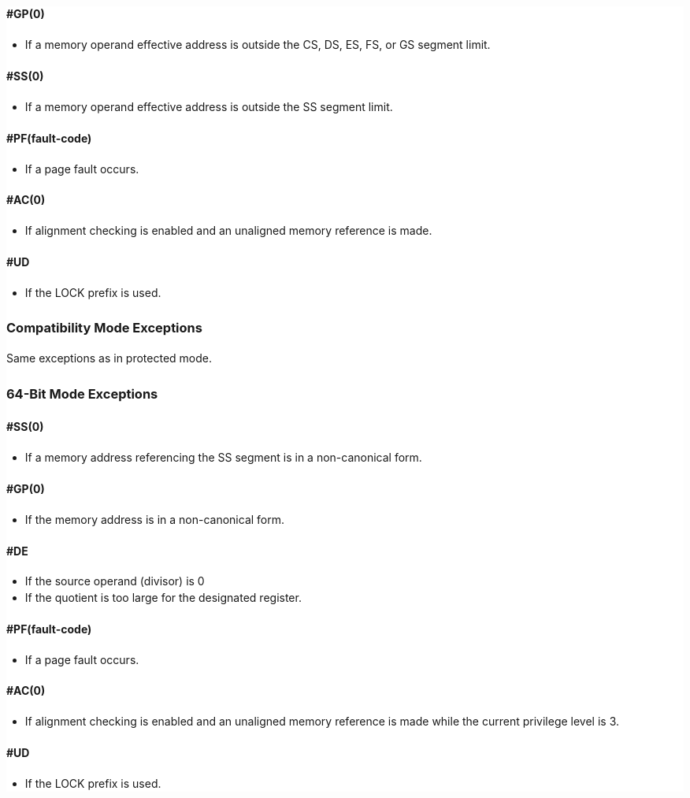 #### #GP(0)
* If a memory operand effective address is outside the CS, DS, ES, FS, or GS segment limit.

#### #SS(0)
* If a memory operand effective address is outside the SS segment limit.

#### #PF(fault-code)
* If a page fault occurs.

#### #AC(0)
* If alignment checking is enabled and an unaligned memory reference is made.

#### #UD
* If the LOCK prefix is used.

### Compatibility Mode Exceptions



Same exceptions as in protected mode.


### 64-Bit Mode Exceptions

#### #SS(0)
* If a memory address referencing the SS segment is in a non-canonical form.

#### #GP(0)
* If the memory address is in a non-canonical form.

#### #DE
* If the source operand (divisor) is 0
* If the quotient is too large for the designated register.

#### #PF(fault-code)
* If a page fault occurs.

#### #AC(0)
* If alignment checking is enabled and an unaligned memory reference is made while the current privilege level is 3.

#### #UD
* If the LOCK prefix is used.
